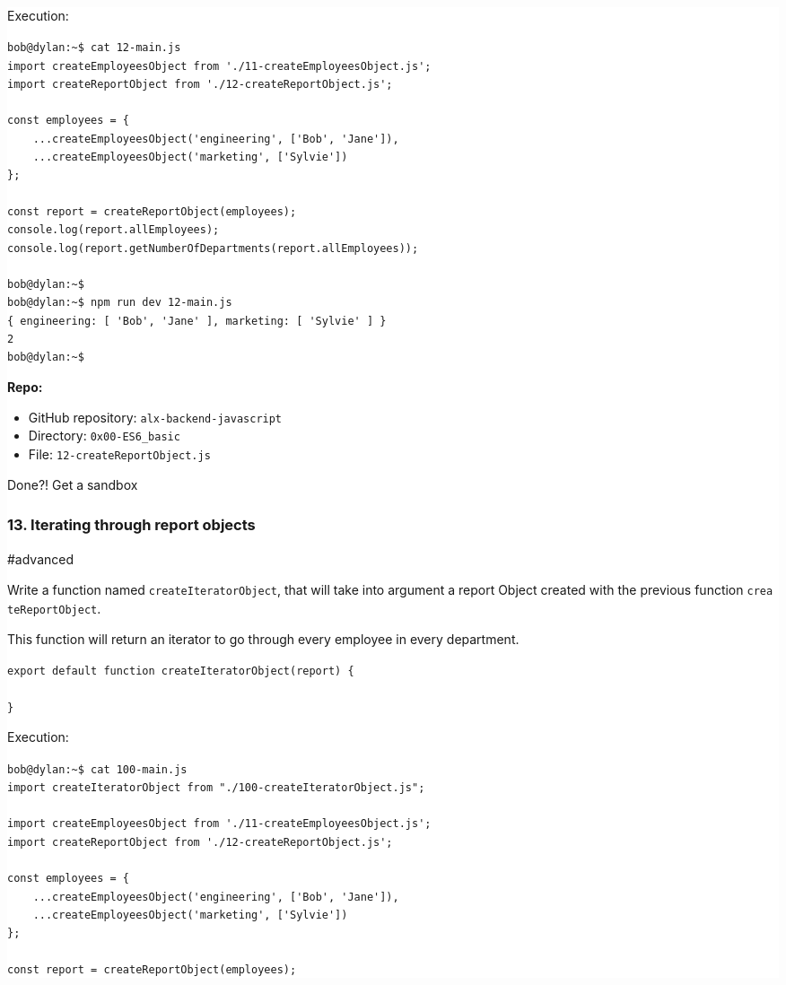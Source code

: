 
Execution:

    bob@dylan:~$ cat 12-main.js
    import createEmployeesObject from './11-createEmployeesObject.js';
    import createReportObject from './12-createReportObject.js';
    
    const employees = {
        ...createEmployeesObject('engineering', ['Bob', 'Jane']),
        ...createEmployeesObject('marketing', ['Sylvie'])
    };      
    
    const report = createReportObject(employees);
    console.log(report.allEmployees);
    console.log(report.getNumberOfDepartments(report.allEmployees));
    
    bob@dylan:~$
    bob@dylan:~$ npm run dev 12-main.js 
    { engineering: [ 'Bob', 'Jane' ], marketing: [ 'Sylvie' ] }
    2
    bob@dylan:~$
    

**Repo:**

*   GitHub repository: `alx-backend-javascript`
*   Directory: `0x00-ES6_basic`
*   File: `12-createReportObject.js`

Done?! Get a sandbox

### 13\. Iterating through report objects

#advanced

Write a function named `createIteratorObject`, that will take into argument a report Object created with the previous function `createReportObject`.

This function will return an iterator to go through every employee in every department.

    export default function createIteratorObject(report) {
    
    }
    

Execution:

    bob@dylan:~$ cat 100-main.js
    import createIteratorObject from "./100-createIteratorObject.js";
    
    import createEmployeesObject from './11-createEmployeesObject.js';
    import createReportObject from './12-createReportObject.js';
    
    const employees = {
        ...createEmployeesObject('engineering', ['Bob', 'Jane']),
        ...createEmployeesObject('marketing', ['Sylvie'])
    };
    
    const report = createReportObject(employees);
    